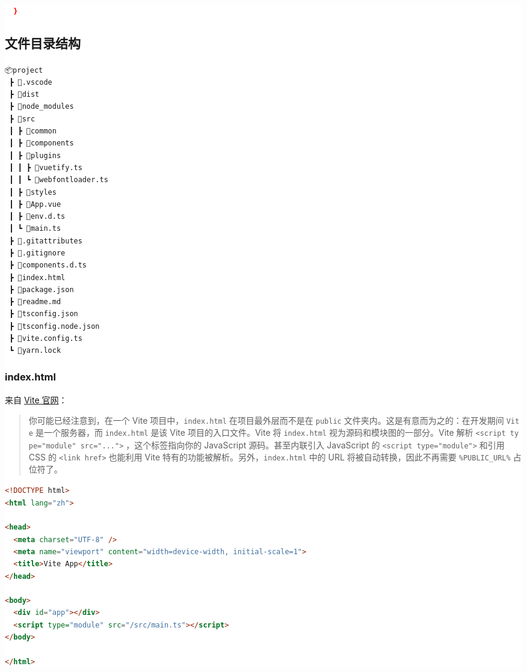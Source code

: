 ```json
  }
```

## 文件目录结构

```
📦project
 ┣ 📂.vscode
 ┣ 📂dist
 ┣ 📂node_modules
 ┣ 📂src
 ┃ ┣ 📂common
 ┃ ┣ 📂components
 ┃ ┣ 📂plugins
 ┃ ┃ ┣ 📜vuetify.ts
 ┃ ┃ ┗ 📜webfontloader.ts
 ┃ ┣ 📂styles
 ┃ ┣ 📜App.vue
 ┃ ┣ 📜env.d.ts
 ┃ ┗ 📜main.ts
 ┣ 📜.gitattributes
 ┣ 📜.gitignore
 ┣ 📜components.d.ts
 ┣ 📜index.html
 ┣ 📜package.json
 ┣ 📜readme.md
 ┣ 📜tsconfig.json
 ┣ 📜tsconfig.node.json
 ┣ 📜vite.config.ts
 ┗ 📜yarn.lock
```
### index.html

来自 [Vite 官网](https://cn.vitejs.dev/guide/#index-html-and-project-root)：

> 你可能已经注意到，在一个 Vite 项目中，`index.html` 在项目最外层而不是在 `public` 文件夹内。这是有意而为之的：在开发期间 `Vite` 是一个服务器，而 `index.html` 是该 Vite 项目的入口文件。Vite 将 `index.html` 视为源码和模块图的一部分。Vite 解析 `<script type="module" src="...">` ，这个标签指向你的 JavaScript 源码。甚至内联引入 JavaScript 的 `<script type="module">` 和引用 CSS 的 `<link href>` 也能利用 Vite 特有的功能被解析。另外，`index.html` 中的 URL 将被自动转换，因此不再需要 `%PUBLIC_URL%` 占位符了。

```html
<!DOCTYPE html>
<html lang="zh">

<head>
  <meta charset="UTF-8" />
  <meta name="viewport" content="width=device-width, initial-scale=1">
  <title>Vite App</title>
</head>

<body>
  <div id="app"></div>
  <script type="module" src="/src/main.ts"></script>
</body>

</html>
```
